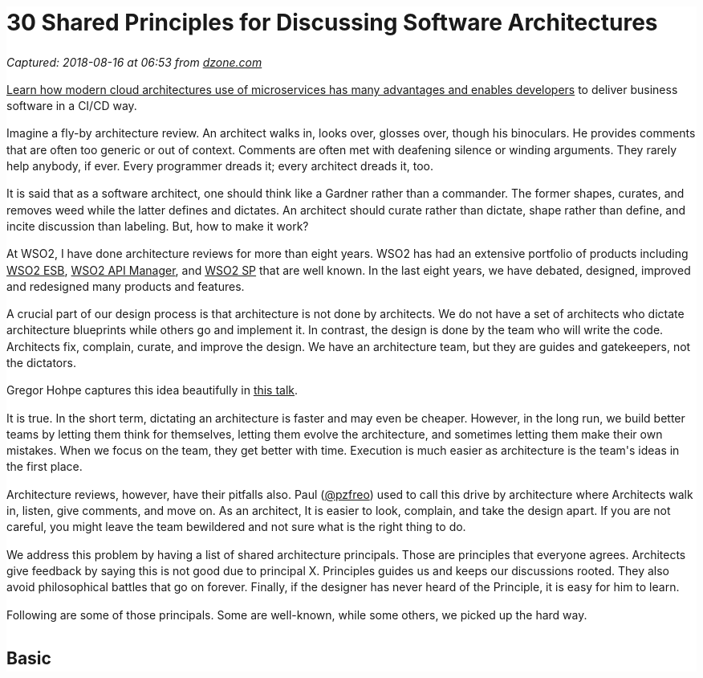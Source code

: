 # 30 Shared Principles for Discussing Software Architectures

_Captured: 2018-08-16 at 06:53 from [dzone.com](https://dzone.com/articles/30-shared-principles-for-discussing-software-archi-1?edition=385377&utm_source=Weekly%20Digest&utm_medium=email&utm_campaign=Weekly%20Digest%202018-08-15)_

[Learn how modern cloud architectures use of microservices has many advantages and enables developers](https://dzone.com/go?i=300448&u=https%3A%2F%2Fwww.cloudentity.com%2Fwhite-paper-microservice-devsecops-zone%2F) to deliver business software in a CI/CD way.

Imagine a fly-by architecture review. An architect walks in, looks over, glosses over, though his binoculars. He provides comments that are often too generic or out of context. Comments are often met with deafening silence or winding arguments. They rarely help anybody, if ever. Every programmer dreads it; every architect dreads it, too.

It is said that as a software architect, one should think like a Gardner rather than a commander. The former shapes, curates, and removes weed while the latter defines and dictates. An architect should curate rather than dictate, shape rather than define, and incite discussion than labeling. But, how to make it work?

At WSO2, I have done architecture reviews for more than eight years. WSO2 has had an extensive portfolio of products including [WSO2 ESB](https://wso2.com/integration), [WSO2 API Manager](https://wso2.com/api-management/), and [WSO2 SP](https://wso2.com/analytics) that are well known. In the last eight years, we have debated, designed, improved and redesigned many products and features.

A crucial part of our design process is that architecture is not done by architects. We do not have a set of architects who dictate architecture blueprints while others go and implement it. In contrast, the design is done by the team who will write the code. Architects fix, complain, curate, and improve the design. We have an architecture team, but they are guides and gatekeepers, not the dictators.

Gregor Hohpe captures this idea beautifully in [this talk](https://www.youtube.com/watch?v=qVyt3qQ_7TA\[/embed).

It is true. In the short term, dictating an architecture is faster and may even be cheaper. However, in the long run, we build better teams by letting them think for themselves, letting them evolve the architecture, and sometimes letting them make their own mistakes. When we focus on the team, they get better with time. Execution is much easier as architecture is the team's ideas in the first place.

Architecture reviews, however, have their pitfalls also. Paul ([@pzfreo](http://twitter.com/pzfreo)) used to call this drive by architecture where Architects walk in, listen, give comments, and move on. As an architect, It is easier to look, complain, and take the design apart. If you are not careful, you might leave the team bewildered and not sure what is the right thing to do.

We address this problem by having a list of shared architecture principals. Those are principles that everyone agrees. Architects give feedback by saying this is not good due to principal X. Principles guides us and keeps our discussions rooted. They also avoid philosophical battles that go on forever. Finally, if the designer has never heard of the Principle, it is easy for him to learn.

Following are some of those principals. Some are well-known, while some others, we picked up the hard way.

## Basic
